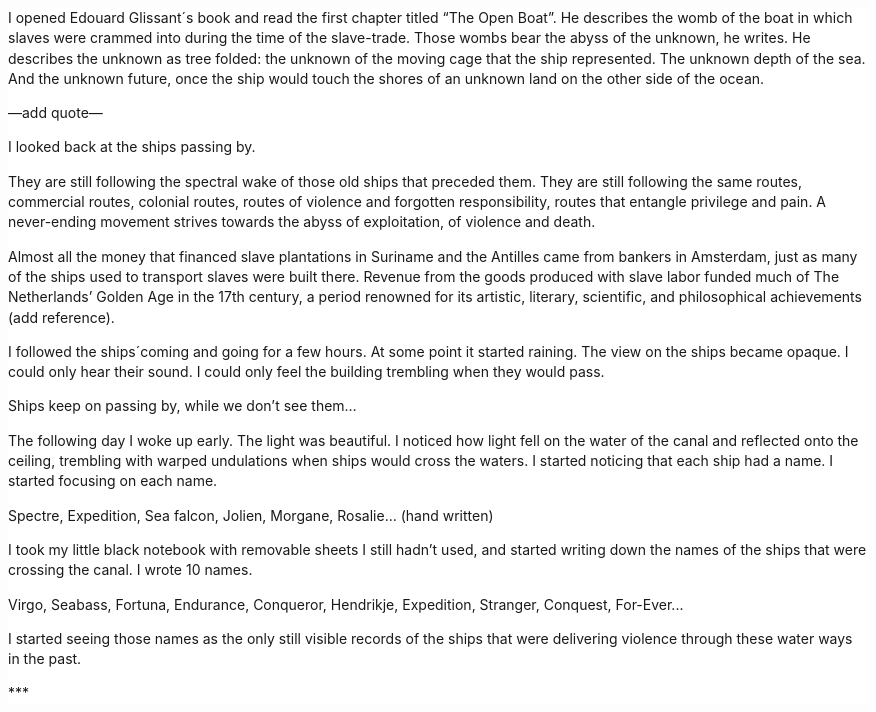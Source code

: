 

I opened Edouard Glissant´s book and read the first chapter titled “The Open Boat”. He describes the womb of the boat in which slaves were crammed into during the time of the slave-trade. Those wombs bear the abyss of the unknown, he writes. He describes the unknown as tree folded: the unknown of the moving cage that the ship represented. The unknown depth of the sea. And the unknown future, once the ship would touch the shores of an unknown land on the other side of the ocean.



—add quote—



I looked back at the ships passing by.

They are still following the spectral wake of those old ships that preceded them. They are still following the same routes, commercial routes, colonial routes, routes of violence and forgotten responsibility, routes that entangle privilege and pain. A never-ending movement strives towards the abyss of exploitation, of violence and death.



Almost all the money that financed slave plantations in Suriname and the Antilles came from bankers in Amsterdam, just as many of the ships used to transport slaves were built there. Revenue from the goods produced with slave labor funded much of The Netherlands’ Golden Age in the 17th century, a period renowned for its artistic, literary, scientific, and philosophical achievements (add reference).



I followed the ships´coming and going for a few hours. At some point it started raining. The view on the ships became opaque. I could only hear their sound. I could only feel the building trembling when they would pass.

Ships keep on passing by, while we don’t see them…



The following day I woke up early. The light was beautiful. I noticed how light fell on the water of the canal and reflected onto the ceiling, trembling with warped undulations when ships would cross the waters. I started noticing that each ship had a name. I started focusing on each name.



Spectre, Expedition, Sea falcon, Jolien, Morgane, Rosalie… (hand written)



I took my little black notebook with removable sheets I still hadn’t used, and started writing down the names of the ships that were crossing the canal. I wrote 10 names.



Virgo, Seabass, Fortuna, Endurance, Conqueror, Hendrikje, Expedition, Stranger, Conquest, For-Ever...



I started seeing those names as the only still visible records of the ships that were delivering violence through these water ways in the past.



\*\**

